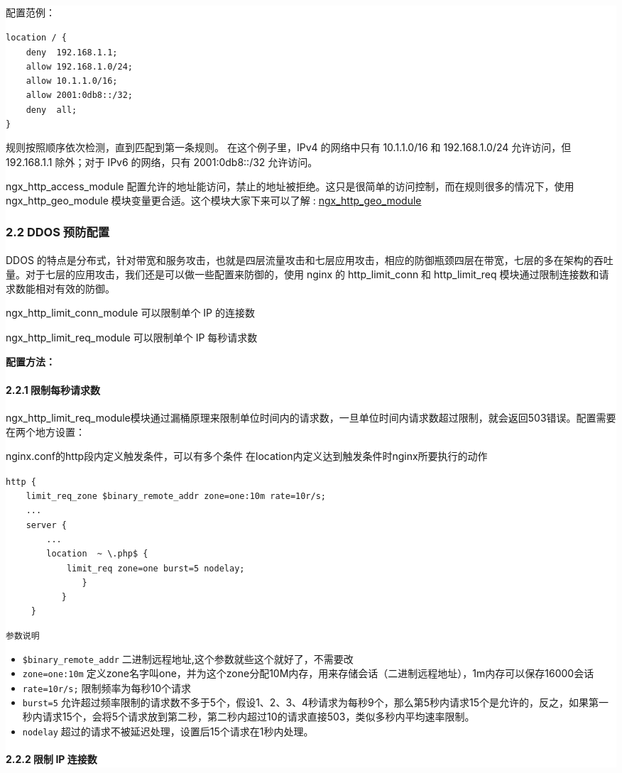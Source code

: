 配置范例：

```
location / {
    deny  192.168.1.1;
    allow 192.168.1.0/24;
    allow 10.1.1.0/16;
    allow 2001:0db8::/32;
    deny  all;
}
```

规则按照顺序依次检测，直到匹配到第一条规则。 在这个例子里，IPv4 的网络中只有 10.1.1.0/16 和 192.168.1.0/24 允许访问，但 192.168.1.1 除外；对于 IPv6 的网络，只有 2001:0db8::/32 允许访问。 

ngx\_http\_access\_module 配置允许的地址能访问，禁止的地址被拒绝。这只是很简单的访问控制，而在规则很多的情况下，使用 ngx\_http\_geo\_module 模块变量更合适。这个模块大家下来可以了解 : [ngx_http_geo_module](http://nginx.org/en/docs/http/ngx_http_geo_module.html)

### 2.2 DDOS 预防配置

DDOS 的特点是分布式，针对带宽和服务攻击，也就是四层流量攻击和七层应用攻击，相应的防御瓶颈四层在带宽，七层的多在架构的吞吐量。对于七层的应用攻击，我们还是可以做一些配置来防御的，使用 nginx 的 http\_limit\_conn 和 http\_limit\_req 模块通过限制连接数和请求数能相对有效的防御。

ngx_http_limit_conn_module 可以限制单个 IP 的连接数

ngx_http_limit_req_module 可以限制单个 IP 每秒请求数

**配置方法：** 

#### **2.2.1 限制每秒请求数** 

ngx_http_limit_req_module模块通过漏桶原理来限制单位时间内的请求数，一旦单位时间内请求数超过限制，就会返回503错误。配置需要在两个地方设置：

nginx.conf的http段内定义触发条件，可以有多个条件
在location内定义达到触发条件时nginx所要执行的动作

```
http {
    limit_req_zone $binary_remote_addr zone=one:10m rate=10r/s;
    ...
    server {
        ...
        location  ~ \.php$ {
            limit_req zone=one burst=5 nodelay;  
               }
           }
     }
```
`参数说明`  
- `$binary_remote_addr`  二进制远程地址,这个参数就些这个就好了，不需要改  
- `zone=one:10m`    定义zone名字叫one，并为这个zone分配10M内存，用来存储会话（二进制远程地址），1m内存可以保存16000会话
- `rate=10r/s;`     限制频率为每秒10个请求
- `burst=5`   允许超过频率限制的请求数不多于5个，假设1、2、3、4秒请求为每秒9个，那么第5秒内请求15个是允许的，反之，如果第一秒内请求15个，会将5个请求放到第二秒，第二秒内超过10的请求直接503，类似多秒内平均速率限制。
- `nodelay`         超过的请求不被延迟处理，设置后15个请求在1秒内处理。

#### **2.2.2 限制 IP 连接数**

